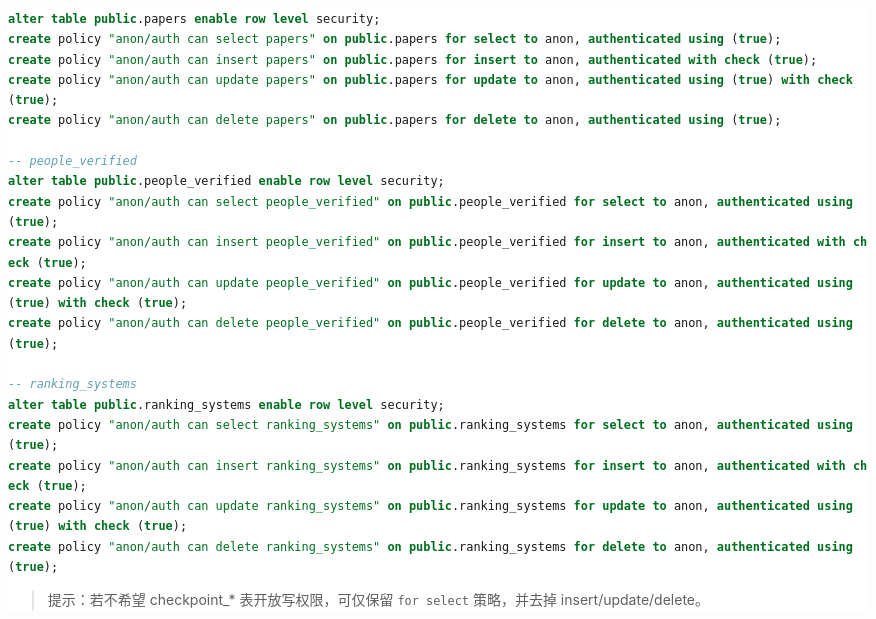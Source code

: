 ```sql
alter table public.papers enable row level security;
create policy "anon/auth can select papers" on public.papers for select to anon, authenticated using (true);
create policy "anon/auth can insert papers" on public.papers for insert to anon, authenticated with check (true);
create policy "anon/auth can update papers" on public.papers for update to anon, authenticated using (true) with check (true);
create policy "anon/auth can delete papers" on public.papers for delete to anon, authenticated using (true);

-- people_verified
alter table public.people_verified enable row level security;
create policy "anon/auth can select people_verified" on public.people_verified for select to anon, authenticated using (true);
create policy "anon/auth can insert people_verified" on public.people_verified for insert to anon, authenticated with check (true);
create policy "anon/auth can update people_verified" on public.people_verified for update to anon, authenticated using (true) with check (true);
create policy "anon/auth can delete people_verified" on public.people_verified for delete to anon, authenticated using (true);

-- ranking_systems
alter table public.ranking_systems enable row level security;
create policy "anon/auth can select ranking_systems" on public.ranking_systems for select to anon, authenticated using (true);
create policy "anon/auth can insert ranking_systems" on public.ranking_systems for insert to anon, authenticated with check (true);
create policy "anon/auth can update ranking_systems" on public.ranking_systems for update to anon, authenticated using (true) with check (true);
create policy "anon/auth can delete ranking_systems" on public.ranking_systems for delete to anon, authenticated using (true);
```

> 提示：若不希望 checkpoint_* 表开放写权限，可仅保留 `for select` 策略，并去掉 insert/update/delete。

